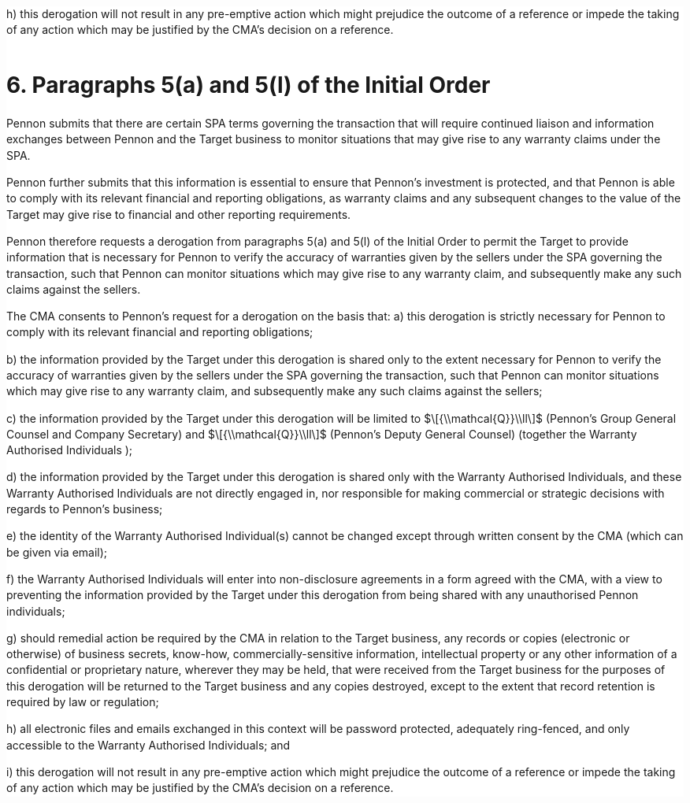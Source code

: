 h) this derogation will not result in any pre-emptive action which might prejudice the outcome of a reference or impede the taking of any action which may be justified by the CMA’s decision on a reference.

# 6\. Paragraphs 5(a) and 5(l) of the Initial Order

Pennon submits that there are certain SPA terms governing the transaction that will require continued liaison and information exchanges between Pennon and the Target business to monitor situations that may give rise to any warranty claims under the SPA.

Pennon further submits that this information is essential to ensure that Pennon’s investment is protected, and that Pennon is able to comply with its relevant financial and reporting obligations, as warranty claims and any subsequent changes to the value of the Target may give rise to financial and other reporting requirements.

Pennon therefore requests a derogation from paragraphs 5(a) and 5(l) of the Initial Order to permit the Target to provide information that is necessary for Pennon to verify the accuracy of warranties given by the sellers under the SPA governing the transaction, such that Pennon can monitor situations which may give rise to any warranty claim, and subsequently make any such claims against the sellers.

The CMA consents to Pennon’s request for a derogation on the basis that: a) this derogation is strictly necessary for Pennon to comply with its relevant financial and reporting obligations;

b) the information provided by the Target under this derogation is shared only to the extent necessary for Pennon to verify the accuracy of warranties given by the sellers under the SPA governing the transaction, such that Pennon can monitor situations which may give rise to any warranty claim, and subsequently make any such claims against the sellers;

c) the information provided by the Target under this derogation will be limited to $\[{\\mathcal{Q}}\\ll\]$ (Pennon’s Group General Counsel and Company Secretary) and $\[{\\mathcal{Q}}\\ll\]$ (Pennon’s Deputy General Counsel) (together the Warranty Authorised Individuals );

d) the information provided by the Target under this derogation is shared only with the Warranty Authorised Individuals, and these Warranty Authorised Individuals are not directly engaged in, nor responsible for making commercial or strategic decisions with regards to Pennon’s business;

e) the identity of the Warranty Authorised Individual(s) cannot be changed except through written consent by the CMA (which can be given via email);

f) the Warranty Authorised Individuals will enter into non-disclosure agreements in a form agreed with the CMA, with a view to preventing the information provided by the Target under this derogation from being shared with any unauthorised Pennon individuals;

g) should remedial action be required by the CMA in relation to the Target business, any records or copies (electronic or otherwise) of business secrets, know-how, commercially-sensitive information, intellectual property or any other information of a confidential or proprietary nature, wherever they may be held, that were received from the Target business for the purposes of this derogation will be returned to the Target business and any copies destroyed, except to the extent that record retention is required by law or regulation;

h) all electronic files and emails exchanged in this context will be password protected, adequately ring-fenced, and only accessible to the Warranty Authorised Individuals; and

i) this derogation will not result in any pre-emptive action which might prejudice the outcome of a reference or impede the taking of any action which may be justified by the CMA’s decision on a reference.
